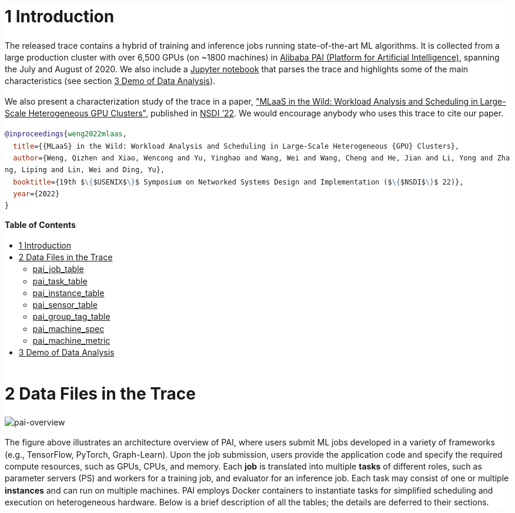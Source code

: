 # 1 Introduction

The released trace contains a hybrid of training and inference jobs running state-of-the-art ML algorithms. It is collected from a large production cluster with over 6,500 GPUs (on ~1800 machines) in [Alibaba PAI (Platform for Artificial Intelligence)](https://www.alibabacloud.com/product/machine-learning), spanning the July and August of 2020.
We also include a [Jupyter notebook](./analysis/analysis.ipynb) that parses the trace and highlights some of the main characteristics (see section [3 Demo of Data Analysis](#3-demo-of-data-analysis)).


We also present a characterization study of the trace in a paper, ["MLaaS in the Wild: Workload Analysis and Scheduling in Large-Scale Heterogeneous GPU Clusters"](https://home.cse.ust.hk/~weiwa/papers/weng-nsdi22.pdf), published in [NSDI ’22](https://www.usenix.org/conference/nsdi22). We would encourage anybody who uses this trace to cite our paper.

```BibTeX
@inproceedings{weng2022mlaas,
  title={{MLaaS} in the Wild: Workload Analysis and Scheduling in Large-Scale Heterogeneous {GPU} Clusters},
  author={Weng, Qizhen and Xiao, Wencong and Yu, Yinghao and Wang, Wei and Wang, Cheng and He, Jian and Li, Yong and Zhang, Liping and Lin, Wei and Ding, Yu},
  booktitle={19th $\{$USENIX$\}$ Symposium on Networked Systems Design and Implementation ($\{$NSDI$\}$ 22)},
  year={2022}
}
```

**Table of Contents**

- [1 Introduction](#1-introduction)
- [2 Data Files in the Trace](#2-data-files-in-the-trace)
  - [pai_job_table](#pai_job_table)
  - [pai_task_table](#pai_task_table)
  - [pai_instance_table](#pai_instance_table)
  - [pai_sensor_table](#pai_sensor_table)
  - [pai_group_tag_table](#pai_group_tag_table)
  - [pai_machine_spec](#pai_machine_spec)
  - [pai_machine_metric](#pai_machine_metric)
- [3 Demo of Data Analysis](#3-demo-of-data-analysis)


# 2 Data Files in the Trace


![pai-overview](./figures/pai-overview.png)

The figure above illustrates an architecture overview of PAI, where users submit ML jobs developed in a variety of frameworks (e.g., TensorFlow, PyTorch, Graph-Learn).
Upon the job submission, users provide the application code and specify the required compute resources, such as GPUs, CPUs, and memory. Each **job** is translated into multiple **tasks** of different roles, such as parameter servers (PS) and workers for a training job, and evaluator for an inference job. Each task may consist of one or multiple **instances** and can run on multiple machines.
PAI employs Docker containers to instantiate tasks for simplified scheduling and execution on heterogeneous hardware.
Below is a brief description of all the tables; the details are deferred to their sections.
